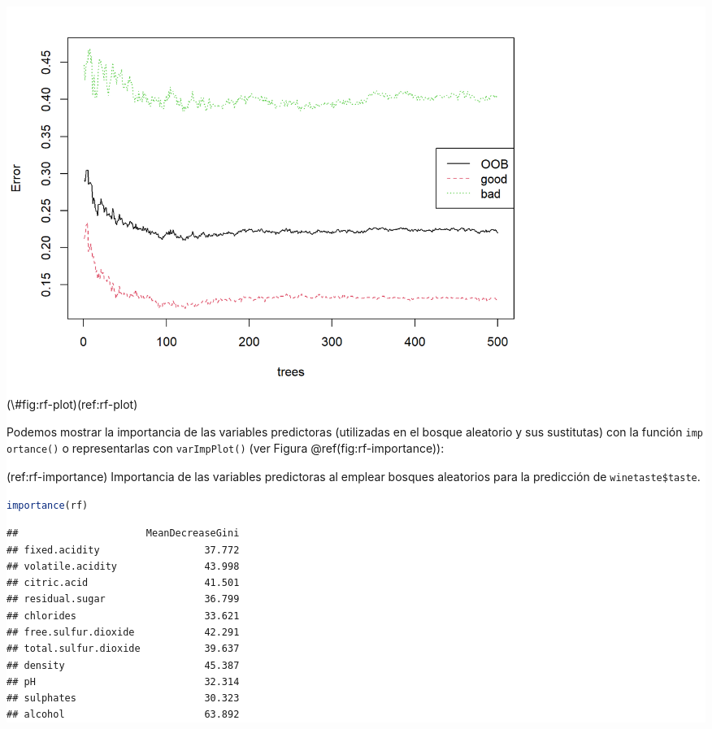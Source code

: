 <img src="04-bagging_boosting_files/figure-html/rf-plot-1.png" alt="(ref:rf-plot)" width="75%" />
<p class="caption">(\#fig:rf-plot)(ref:rf-plot)</p>
</div>

Podemos mostrar la importancia de las variables predictoras (utilizadas en el bosque aleatorio y sus sustitutas) con la función `importance()` o representarlas con `varImpPlot()` (ver Figura \@ref(fig:rf-importance)):

(ref:rf-importance) Importancia de las variables predictoras al emplear bosques aleatorios para la predicción de `winetaste$taste`.


```r
importance(rf)
```

```
##                      MeanDecreaseGini
## fixed.acidity                  37.772
## volatile.acidity               43.998
## citric.acid                    41.501
## residual.sugar                 36.799
## chlorides                      33.621
## free.sulfur.dioxide            42.291
## total.sulfur.dioxide           39.637
## density                        45.387
## pH                             32.314
## sulphates                      30.323
## alcohol                        63.892
```
